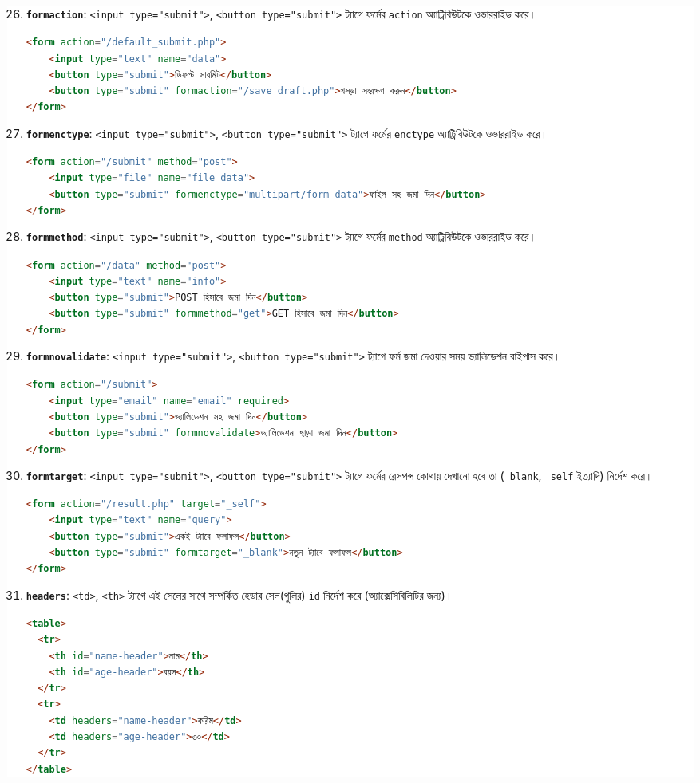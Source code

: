 26. **`formaction`**: `<input type="submit">`, `<button type="submit">` ট্যাগে ফর্মের `action` অ্যাট্রিবিউটকে ওভাররাইড করে।
    ```html
    <form action="/default_submit.php">
        <input type="text" name="data">
        <button type="submit">ডিফল্ট সাবমিট</button>
        <button type="submit" formaction="/save_draft.php">খসড়া সংরক্ষণ করুন</button>
    </form>
    ```

27. **`formenctype`**: `<input type="submit">`, `<button type="submit">` ট্যাগে ফর্মের `enctype` অ্যাট্রিবিউটকে ওভাররাইড করে।
    ```html
    <form action="/submit" method="post">
        <input type="file" name="file_data">
        <button type="submit" formenctype="multipart/form-data">ফাইল সহ জমা দিন</button>
    </form>
    ```

28. **`formmethod`**: `<input type="submit">`, `<button type="submit">` ট্যাগে ফর্মের `method` অ্যাট্রিবিউটকে ওভাররাইড করে।
    ```html
    <form action="/data" method="post">
        <input type="text" name="info">
        <button type="submit">POST হিসাবে জমা দিন</button>
        <button type="submit" formmethod="get">GET হিসাবে জমা দিন</button>
    </form>
    ```

29. **`formnovalidate`**: `<input type="submit">`, `<button type="submit">` ট্যাগে ফর্ম জমা দেওয়ার সময় ভ্যালিডেশন বাইপাস করে।
    ```html
    <form action="/submit">
        <input type="email" name="email" required>
        <button type="submit">ভ্যালিডেশন সহ জমা দিন</button>
        <button type="submit" formnovalidate>ভ্যালিডেশন ছাড়া জমা দিন</button>
    </form>
    ```

30. **`formtarget`**: `<input type="submit">`, `<button type="submit">` ট্যাগে ফর্মের রেসপন্স কোথায় দেখানো হবে তা (`_blank`, `_self` ইত্যাদি) নির্দেশ করে।
    ```html
    <form action="/result.php" target="_self">
        <input type="text" name="query">
        <button type="submit">একই ট্যাবে ফলাফল</button>
        <button type="submit" formtarget="_blank">নতুন ট্যাবে ফলাফল</button>
    </form>
    ```

31. **`headers`**: `<td>`, `<th>` ট্যাগে এই সেলের সাথে সম্পর্কিত হেডার সেল(গুলির) `id` নির্দেশ করে (অ্যাক্সেসিবিলিটির জন্য)।
    ```html
    <table>
      <tr>
        <th id="name-header">নাম</th>
        <th id="age-header">বয়স</th>
      </tr>
      <tr>
        <td headers="name-header">করিম</td>
        <td headers="age-header">৩০</td>
      </tr>
    </table>
    ```
